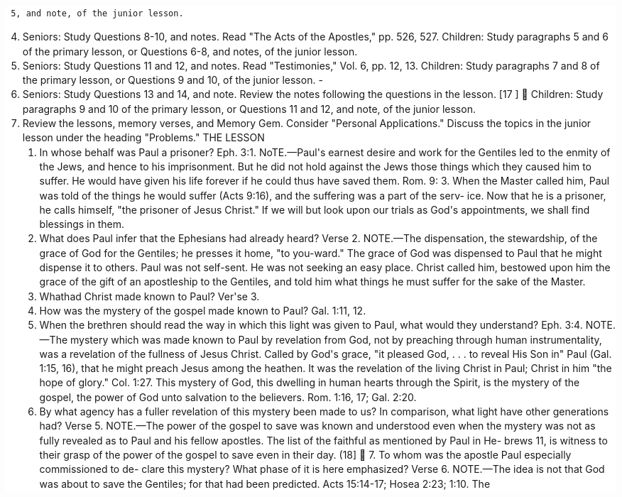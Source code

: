      5, and note, of the junior lesson.
4. Seniors: Study Questions 8-10, and notes. Read "The Acts of the Apostles,"
     pp. 526, 527.
   Children: Study paragraphs 5 and 6 of the primary lesson, or Questions 6-8,
    and notes, of the junior lesson.
5. Seniors: Study Questions 11 and 12, and notes. Read "Testimonies," Vol. 6,
     pp. 12, 13.
   Children: Study paragraphs 7 and 8 of the primary lesson, or Questions 9 and
     10, of the junior lesson.     -
6. Seniors: Study Questions 13 and 14, and note. Review the notes following
     the questions in the lesson.
                                    [17 ]
   Children: Study paragraphs 9 and 10 of the primary lesson, or Questions 11
    and 12, and note, of the junior lesson.
7. Review the lessons, memory verses, and Memory Gem. Consider "Personal
    Applications." Discuss the topics in the junior lesson under the heading
    "Problems."
                              THE LESSON
    1. In whose behalf was Paul a prisoner? Eph. 3:1.
    NoTE.—Paul's earnest desire and work for the Gentiles led to the
enmity of the Jews, and hence to his imprisonment. But he did not
hold against the Jews those things which they caused him to suffer.
He would have given his life forever if he could thus have saved them.
Rom. 9: 3. When the Master called him, Paul was told of the things
he would suffer (Acts 9:16), and the suffering was a part of the serv-
ice. Now that he is a prisoner, he calls himself, "the prisoner of Jesus
Christ." If we will but look upon our trials as God's appointments,
we shall find blessings in them.
    2. What does Paul infer that the Ephesians had already heard?
Verse 2.
    NOTE.—The dispensation, the stewardship, of the grace of God
for the Gentiles; he presses it home, "to you-ward." The grace of God
was dispensed to Paul that he might dispense it to others. Paul was
not self-sent. He was not seeking an easy place. Christ called him,
bestowed upon him the grace of the gift of an apostleship to the
Gentiles, and told him what things he must suffer for the sake of the
Master.
   3. Whathad Christ made known to Paul? Ver'se 3.
   4. How was the mystery of the gospel made known to Paul? Gal.
1:11, 12.
    5. When the brethren should read the way in which this light was
given to Paul, what would they understand? Eph. 3:4.
    NOTE.—The mystery which was made known to Paul by revelation
from God, not by preaching through human instrumentality, was a
revelation of the fullness of Jesus Christ. Called by God's grace, "it
pleased God, . . . to reveal His Son in" Paul (Gal. 1:15, 16), that he
might preach Jesus among the heathen. It was the revelation of the
living Christ in Paul; Christ in him "the hope of glory." Col. 1:27.
This mystery of God, this dwelling in human hearts through the Spirit,
is the mystery of the gospel, the power of God unto salvation to the
believers. Rom. 1:16, 17; Gal. 2:20.
    6. By what agency has a fuller revelation of this mystery been
made to us? In comparison, what light have other generations had?
Verse 5.
    NOTE.—The power of the gospel to save was known and understood
even when the mystery was not as fully revealed as to Paul and his
fellow apostles. The list of the faithful as mentioned by Paul in He-
brews 11, is witness to their grasp of the power of the gospel to save
even in their day.
                                 (18]
    7. To whom was the apostle Paul especially commissioned to de-
clare this mystery? What phase of it is here emphasized? Verse 6.
    NOTE.—The idea is not that God was about to save the Gentiles;
for that had been predicted. Acts 15:14-17; Hosea 2:23; 1:10. The